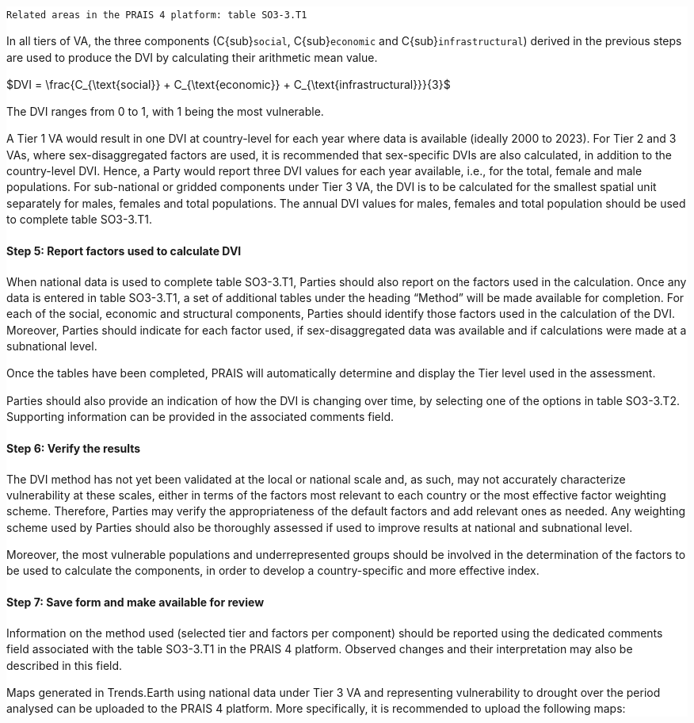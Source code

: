 ```{note}
Related areas in the PRAIS 4 platform: table SO3-3.T1
```

In all tiers of VA, the three components (C{sub}`social`, C{sub}`economic` and C{sub}`infrastructural`) derived in the previous steps are used to produce the DVI by calculating their arithmetic mean value.

$DVI = \frac{C_{\text{social}} + C_{\text{economic}} + C_{\text{infrastructural}}}{3}$

The DVI ranges from 0 to 1, with 1 being the most vulnerable.

A Tier 1 VA would result in one DVI at country-level for each year where data is available (ideally 2000 to 2023). For Tier 2 and 3 VAs, where sex-disaggregated factors are used, it is recommended that sex-specific DVIs are also calculated, in addition to the country-level DVI. Hence, a Party would report three DVI values for each year available, i.e., for the total, female and male populations. For sub-national or gridded components under Tier 3 VA, the DVI is to be calculated for the smallest spatial unit separately for males, females and total populations. The annual DVI values for males, females and total population should be used to complete table SO3-3.T1.


#### Step 5: Report factors used to calculate DVI

When national data is used to complete table SO3-3.T1, Parties should also report on the factors used in the calculation. Once any data is entered in table SO3-3.T1, a set of additional tables under the heading “Method” will be made available for completion.  For each of the social, economic and structural components, Parties should identify those factors used in the calculation of the DVI. Moreover, Parties should indicate for each factor used, if sex-disaggregated data was available and if calculations were made at a subnational level.  

Once the tables have been completed, PRAIS will automatically determine and display the Tier level used in the assessment.    

Parties should also provide an indication of how the DVI is changing over time, by selecting one of the options in table SO3-3.T2. Supporting information can be provided in the associated comments field.

#### Step 6: Verify the results

The DVI method has not yet been validated at the local or national scale and, as such, may not accurately characterize vulnerability at these scales, either in terms of the factors most relevant to each country or the most effective factor weighting scheme. Therefore, Parties may verify the appropriateness of the default factors and add relevant ones as needed. Any weighting scheme used by Parties should also be thoroughly assessed if used to improve results at national and subnational level.

Moreover, the most vulnerable populations and underrepresented groups should be involved in the determination of the factors to be used to calculate the components, in order to develop a country-specific and more effective index.

#### Step 7: Save form and make available for review

Information on the method used (selected tier and factors per component) should be reported using the dedicated comments field associated with the table SO3-3.T1 in the PRAIS 4 platform. Observed changes and their interpretation may also be described in this field.

Maps generated in Trends.Earth using national data under Tier 3 VA and representing vulnerability to drought over the period analysed can be uploaded to the PRAIS 4 platform. More specifically, it is recommended to upload the following maps:
